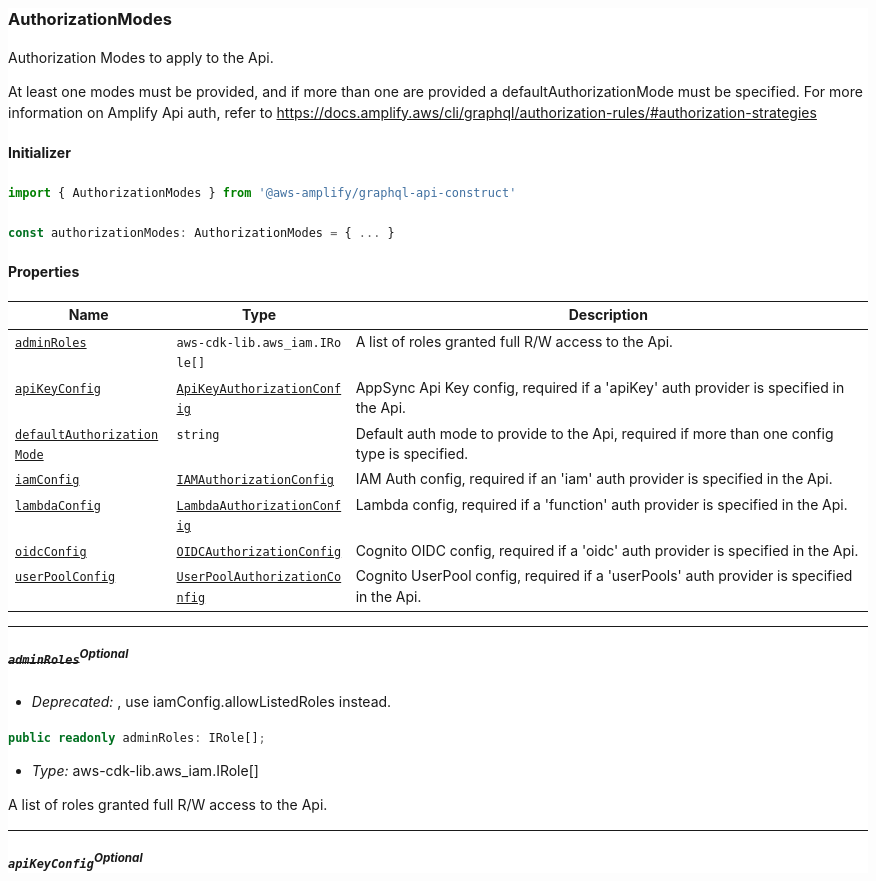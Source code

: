 ### AuthorizationModes <a name="AuthorizationModes" id="@aws-amplify/graphql-api-construct.AuthorizationModes"></a>

Authorization Modes to apply to the Api.

At least one modes must be provided, and if more than one are provided a defaultAuthorizationMode must be specified.
For more information on Amplify Api auth, refer to https://docs.amplify.aws/cli/graphql/authorization-rules/#authorization-strategies

#### Initializer <a name="Initializer" id="@aws-amplify/graphql-api-construct.AuthorizationModes.Initializer"></a>

```typescript
import { AuthorizationModes } from '@aws-amplify/graphql-api-construct'

const authorizationModes: AuthorizationModes = { ... }
```

#### Properties <a name="Properties" id="Properties"></a>

| **Name** | **Type** | **Description** |
| --- | --- | --- |
| <code><a href="#@aws-amplify/graphql-api-construct.AuthorizationModes.property.adminRoles">adminRoles</a></code> | <code>aws-cdk-lib.aws_iam.IRole[]</code> | A list of roles granted full R/W access to the Api. |
| <code><a href="#@aws-amplify/graphql-api-construct.AuthorizationModes.property.apiKeyConfig">apiKeyConfig</a></code> | <code><a href="#@aws-amplify/graphql-api-construct.ApiKeyAuthorizationConfig">ApiKeyAuthorizationConfig</a></code> | AppSync Api Key config, required if a 'apiKey' auth provider is specified in the Api. |
| <code><a href="#@aws-amplify/graphql-api-construct.AuthorizationModes.property.defaultAuthorizationMode">defaultAuthorizationMode</a></code> | <code>string</code> | Default auth mode to provide to the Api, required if more than one config type is specified. |
| <code><a href="#@aws-amplify/graphql-api-construct.AuthorizationModes.property.iamConfig">iamConfig</a></code> | <code><a href="#@aws-amplify/graphql-api-construct.IAMAuthorizationConfig">IAMAuthorizationConfig</a></code> | IAM Auth config, required if an 'iam' auth provider is specified in the Api. |
| <code><a href="#@aws-amplify/graphql-api-construct.AuthorizationModes.property.lambdaConfig">lambdaConfig</a></code> | <code><a href="#@aws-amplify/graphql-api-construct.LambdaAuthorizationConfig">LambdaAuthorizationConfig</a></code> | Lambda config, required if a 'function' auth provider is specified in the Api. |
| <code><a href="#@aws-amplify/graphql-api-construct.AuthorizationModes.property.oidcConfig">oidcConfig</a></code> | <code><a href="#@aws-amplify/graphql-api-construct.OIDCAuthorizationConfig">OIDCAuthorizationConfig</a></code> | Cognito OIDC config, required if a 'oidc' auth provider is specified in the Api. |
| <code><a href="#@aws-amplify/graphql-api-construct.AuthorizationModes.property.userPoolConfig">userPoolConfig</a></code> | <code><a href="#@aws-amplify/graphql-api-construct.UserPoolAuthorizationConfig">UserPoolAuthorizationConfig</a></code> | Cognito UserPool config, required if a 'userPools' auth provider is specified in the Api. |

---

##### ~~`adminRoles`~~<sup>Optional</sup> <a name="adminRoles" id="@aws-amplify/graphql-api-construct.AuthorizationModes.property.adminRoles"></a>

- *Deprecated:* , use iamConfig.allowListedRoles instead.

```typescript
public readonly adminRoles: IRole[];
```

- *Type:* aws-cdk-lib.aws_iam.IRole[]

A list of roles granted full R/W access to the Api.

---

##### `apiKeyConfig`<sup>Optional</sup> <a name="apiKeyConfig" id="@aws-amplify/graphql-api-construct.AuthorizationModes.property.apiKeyConfig"></a>

